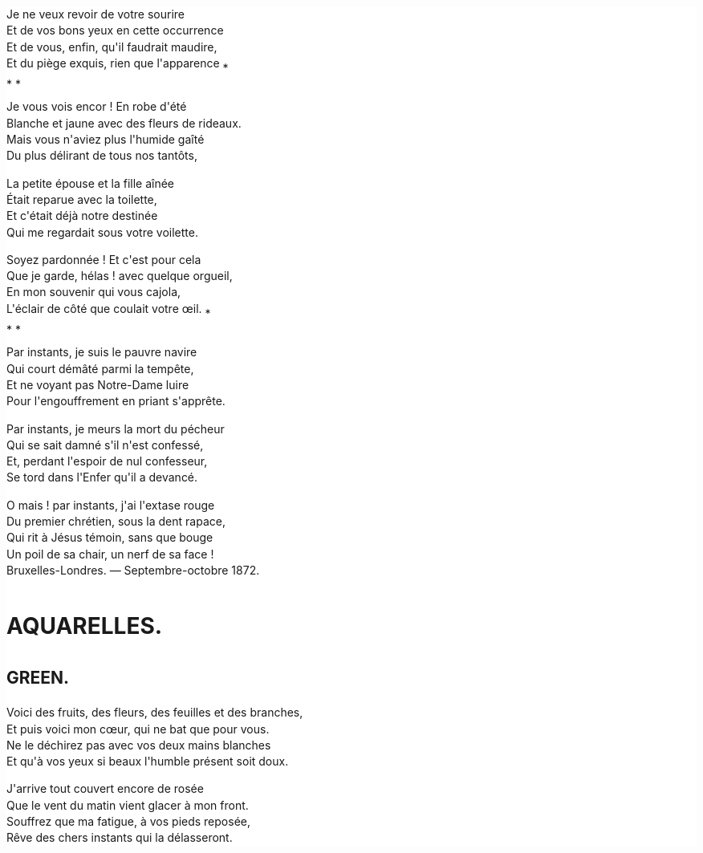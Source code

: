 Je ne veux revoir de votre sourire  
Et de vos bons yeux en cette occurrence  
Et de vous, enfin, qu'il faudrait maudire,  
Et du piège exquis, rien que l'apparence  ⁎  
⁎ ⁎

Je vous vois encor ! En robe d'été  
Blanche et jaune avec des fleurs de rideaux.  
Mais vous n'aviez plus l'humide gaîté  
Du plus délirant de tous nos tantôts,  

La petite épouse et la fille aînée  
Était reparue avec la toilette,  
Et c'était déjà notre destinée  
Qui me regardait sous votre voilette.  

Soyez pardonnée ! Et c'est pour cela  
Que je garde, hélas ! avec quelque orgueil,  
En mon souvenir qui vous cajola,  
L'éclair de côté que coulait votre œil.  ⁎  
⁎ ⁎ 

Par instants, je suis le pauvre navire  
Qui court démâté parmi la tempête,  
Et ne voyant pas Notre-Dame luire  
Pour l'engouffrement en priant s'apprête.  

Par instants, je meurs la mort du pécheur  
Qui se sait damné s'il n'est confessé,  
Et, perdant l'espoir de nul confesseur,  
Se tord dans l'Enfer qu'il a devancé.  

O mais ! par instants, j'ai l'extase rouge  
Du premier chrétien, sous la dent rapace,  
Qui rit à Jésus témoin, sans que bouge  
Un poil de sa chair, un nerf de sa face !  
Bruxelles-Londres. — Septembre-octobre 1872.
 


# AQUARELLES.


## GREEN.

Voici des fruits, des fleurs, des feuilles et des branches,  
Et puis voici mon cœur, qui ne bat que pour vous.  
Ne le déchirez pas avec vos deux mains blanches  
Et qu'à vos yeux si beaux l'humble présent soit doux.  

J'arrive tout couvert encore de rosée  
Que le vent du matin vient glacer à mon front.  
Souffrez que ma fatigue, à vos pieds reposée,  
Rêve des chers instants qui la délasseront.  
